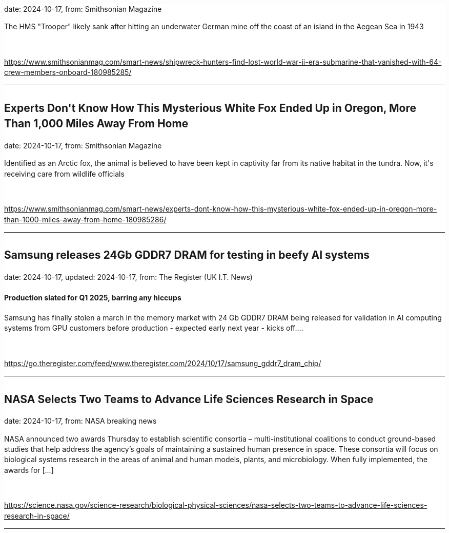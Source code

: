 date: 2024-10-17, from: Smithsonian Magazine

The HMS "Trooper" likely sank after hitting an underwater German mine off the coast of an island in the Aegean Sea in 1943 

<br> 

<https://www.smithsonianmag.com/smart-news/shipwreck-hunters-find-lost-world-war-ii-era-submarine-that-vanished-with-64-crew-members-onboard-180985285/>

---

## Experts Don't Know How This Mysterious White Fox Ended Up in Oregon, More Than 1,000 Miles Away From Home

date: 2024-10-17, from: Smithsonian Magazine

Identified as an Arctic fox, the animal is believed to have been kept in captivity far from its native habitat in the tundra. Now, it's receiving care from wildlife officials 

<br> 

<https://www.smithsonianmag.com/smart-news/experts-dont-know-how-this-mysterious-white-fox-ended-up-in-oregon-more-than-1000-miles-away-from-home-180985286/>

---

## Samsung releases 24Gb GDDR7 DRAM for testing in beefy AI systems

date: 2024-10-17, updated: 2024-10-17, from: The Register (UK I.T. News)

<h4>Production slated for Q1 2025, barring any hiccups</h4> <p>Samsung has finally stolen a march in the memory market with 24 Gb GDDR7 DRAM being released for validation in AI computing systems from GPU customers before production - expected early next year - kicks off.…</p> 

<br> 

<https://go.theregister.com/feed/www.theregister.com/2024/10/17/samsung_gddr7_dram_chip/>

---

## NASA Selects Two Teams to Advance Life Sciences Research in Space

date: 2024-10-17, from: NASA breaking news

NASA announced two awards Thursday to establish scientific consortia – multi-institutional coalitions to conduct ground-based studies that help address the agency’s goals of maintaining a sustained human presence in space. These consortia will focus on biological systems research in the areas of animal and human models, plants, and microbiology. When fully implemented, the awards for […] 

<br> 

<https://science.nasa.gov/science-research/biological-physical-sciences/nasa-selects-two-teams-to-advance-life-sciences-research-in-space/>

---